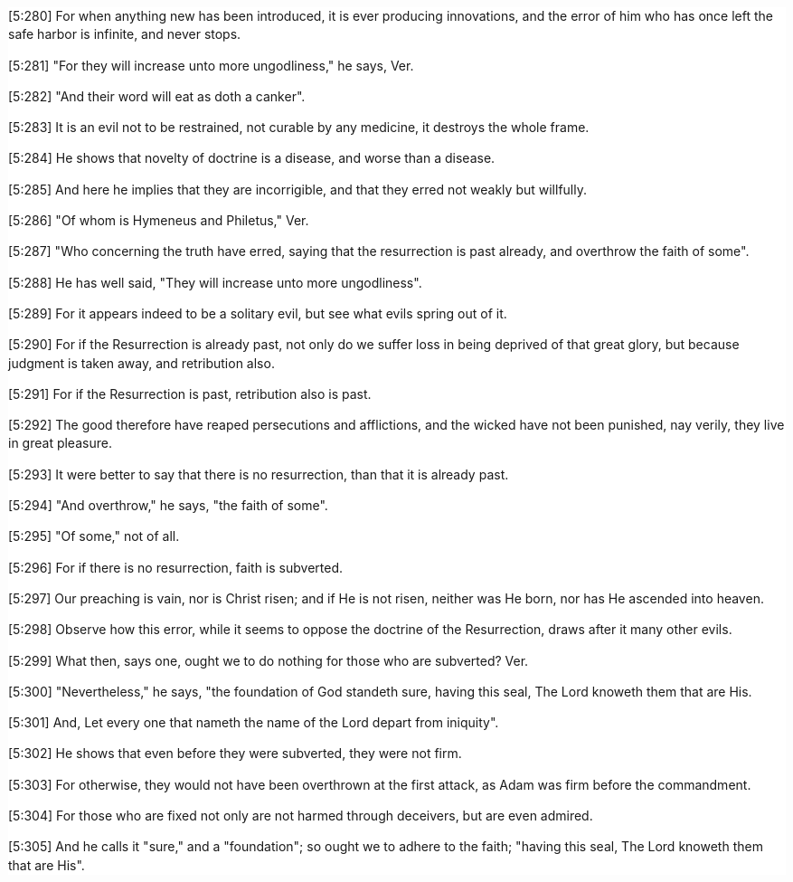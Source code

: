 [5:280] For when anything new has been introduced, it is ever producing innovations, and the error of him who has once left the safe harbor is infinite, and never stops.

[5:281] "For they will increase unto more ungodliness," he says,  Ver.

[5:282] "And their word will eat as doth a canker".

[5:283] It is an evil not to be restrained, not curable by any medicine, it destroys the whole frame.

[5:284] He shows that novelty of doctrine is a disease, and worse than a disease.

[5:285] And here he implies that they are incorrigible, and that they erred not weakly but willfully.

[5:286] "Of whom is Hymeneus and Philetus,"  Ver.

[5:287] "Who concerning the truth have erred, saying that the resurrection is past already, and overthrow the faith of some".

[5:288] He has well said, "They will increase unto more ungodliness".

[5:289] For it appears indeed to be a solitary evil, but see what evils spring out of it.

[5:290] For if the Resurrection is already past, not only do we suffer loss in being deprived of that great glory, but because judgment is taken away, and retribution also.

[5:291] For if the Resurrection is past, retribution also is past.

[5:292] The good therefore have reaped persecutions and afflictions, and the wicked have not been punished, nay verily, they live in great pleasure.

[5:293] It were better to say that there is no resurrection, than that it is already past.

[5:294] "And overthrow," he says, "the faith of some".

[5:295] "Of some," not of all.

[5:296] For if there is no resurrection, faith is subverted.

[5:297] Our preaching is vain, nor is Christ risen; and if He is not risen, neither was He born, nor has He ascended into heaven.

[5:298] Observe how this error, while it seems to oppose the doctrine of the Resurrection, draws after it many other evils.

[5:299] What then, says one, ought we to do nothing for those who are subverted?  Ver.

[5:300] "Nevertheless," he says, "the foundation of God standeth sure, having this seal, The Lord knoweth them that are His.

[5:301] And, Let every one that nameth the name of the Lord depart from iniquity".

[5:302] He shows that even before they were subverted, they were not firm.

[5:303] For otherwise, they would not have been overthrown at the first attack, as Adam was firm before the commandment.

[5:304] For those who are fixed not only are not harmed through deceivers, but are even admired.

[5:305] And he calls it "sure," and a "foundation"; so ought we to adhere to the faith; "having this seal, The Lord knoweth them that are His".
